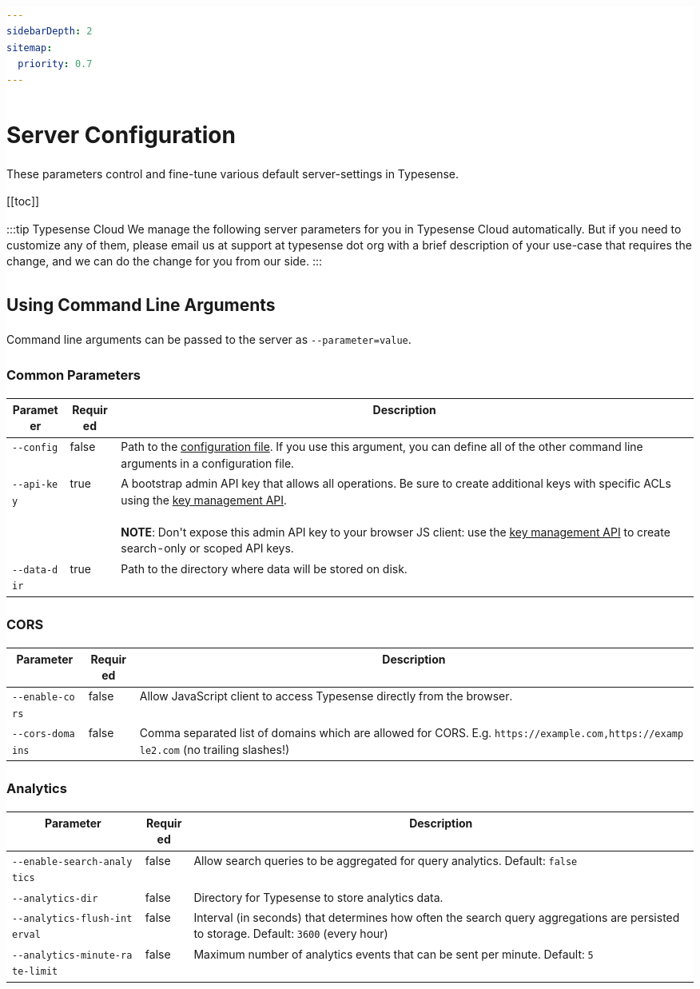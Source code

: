 ```yaml
---
sidebarDepth: 2
sitemap:
  priority: 0.7
---
```


# Server Configuration

These parameters control and fine-tune various default server-settings in Typesense.

[[toc]]

:::tip Typesense Cloud
We manage the following server parameters for you in Typesense Cloud automatically. But if you need to customize any of them, please email us at support at typesense dot org with a brief description of your use-case that requires the change, and we can do the change for you from our side. 
:::

## Using Command Line Arguments

Command line arguments can be passed to the server as `--parameter=value`.

### Common Parameters

| Parameter    | Required | Description                                                                                                                                                                                                                                                                                                                            |
|--------------|----------|----------------------------------------------------------------------------------------------------------------------------------------------------------------------------------------------------------------------------------------------------------------------------------------------------------------------------------------| 
| `--config`   | false    | Path to the [configuration file](#using-a-configuration-file). If you use this argument, you can define all of the other command line arguments in a configuration file.                                                                                                                                                               |
| `--api-key`  | true     | A bootstrap admin API key that allows all operations. Be sure to create additional keys with specific ACLs using the [key management API](../api/api-keys.md). <br><br>**NOTE**: Don't expose this admin API key to your browser JS client: use the [key management API](../api/api-keys.md) to create search-only or scoped API keys. |
| `--data-dir` | true     | Path to the directory where data will be stored on disk.                                                                                                                                                                                                                                                                               |

### CORS

| Parameter        | Required | Description                                                                                                                        |
|------------------|----------|------------------------------------------------------------------------------------------------------------------------------------|
| `--enable-cors`  | false    | Allow JavaScript client to access Typesense directly from the browser.                                                             |
| `--cors-domains` | false    | Comma separated list of domains which are allowed for CORS. E.g. `https://example.com,https://example2.com` (no trailing slashes!) |

### Analytics

| Parameter                       | Required | Description                                                                                                                          |
|---------------------------------|----------|--------------------------------------------------------------------------------------------------------------------------------------|
| `--enable-search-analytics`     | false    | Allow search queries to be aggregated for query analytics. Default: `false`                                                          |
| `--analytics-dir`               | false    | Directory for Typesense to store analytics data.                                                                                     |
| `--analytics-flush-interval`    | false    | Interval (in seconds) that determines how often the search query aggregations are persisted to storage. Default: `3600` (every hour) |
| `--analytics-minute-rate-limit` | false    | Maximum number of analytics events that can be sent per minute. Default: `5`                                                         |
